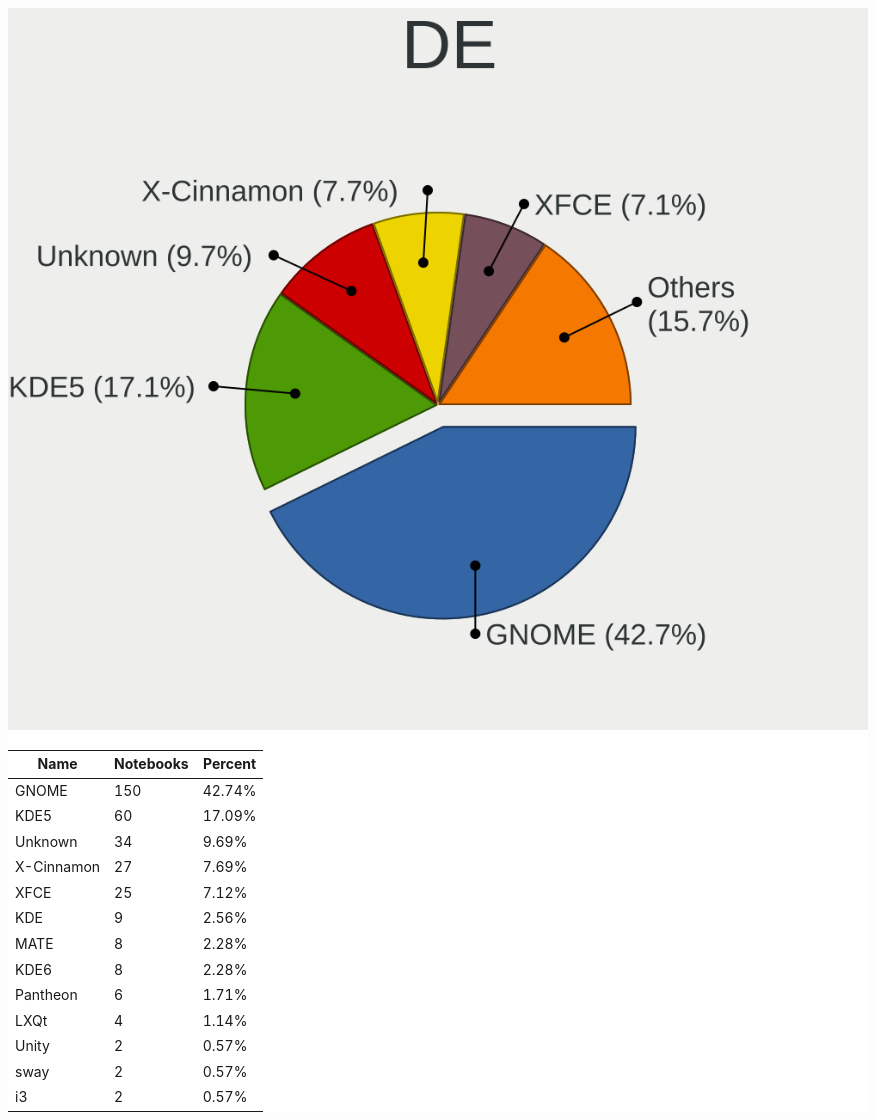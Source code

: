 ![DE](./images/pie_chart/os_de.svg)


| Name             | Notebooks | Percent |
|------------------|-----------|---------|
| GNOME            | 150       | 42.74%  |
| KDE5             | 60        | 17.09%  |
| Unknown          | 34        | 9.69%   |
| X-Cinnamon       | 27        | 7.69%   |
| XFCE             | 25        | 7.12%   |
| KDE              | 9         | 2.56%   |
| MATE             | 8         | 2.28%   |
| KDE6             | 8         | 2.28%   |
| Pantheon         | 6         | 1.71%   |
| LXQt             | 4         | 1.14%   |
| Unity            | 2         | 0.57%   |
| sway             | 2         | 0.57%   |
| i3               | 2         | 0.57%   |